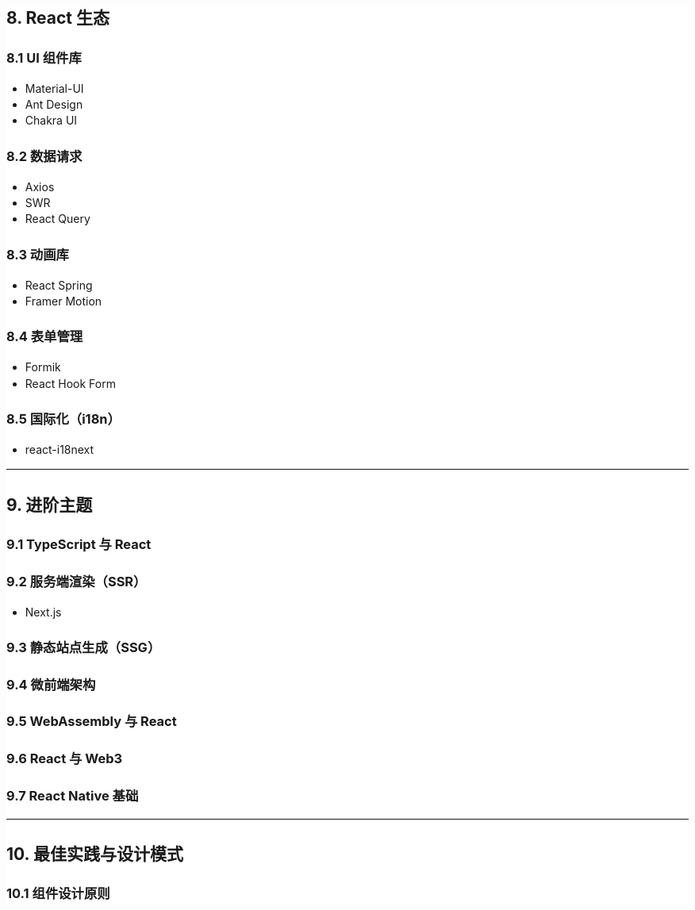 ## **8. React 生态**
### 8.1 UI 组件库  

   - Material-UI  
   - Ant Design  
   - Chakra UI  

### 8.2 数据请求  

   - Axios  
   - SWR  
   - React Query  

### 8.3 动画库  

   - React Spring  
   - Framer Motion  

### 8.4 表单管理  

   - Formik  
   - React Hook Form  

### 8.5 国际化（i18n）  

   - react-i18next  

---

## **9. 进阶主题**
### 9.1 TypeScript 与 React  

### 9.2 服务端渲染（SSR）  

   - Next.js  

### 9.3 静态站点生成（SSG）  

### 9.4 微前端架构  

### 9.5 WebAssembly 与 React  

### 9.6 React 与 Web3  

### 9.7 React Native 基础  

---

## **10. 最佳实践与设计模式**
### 10.1 组件设计原则  
